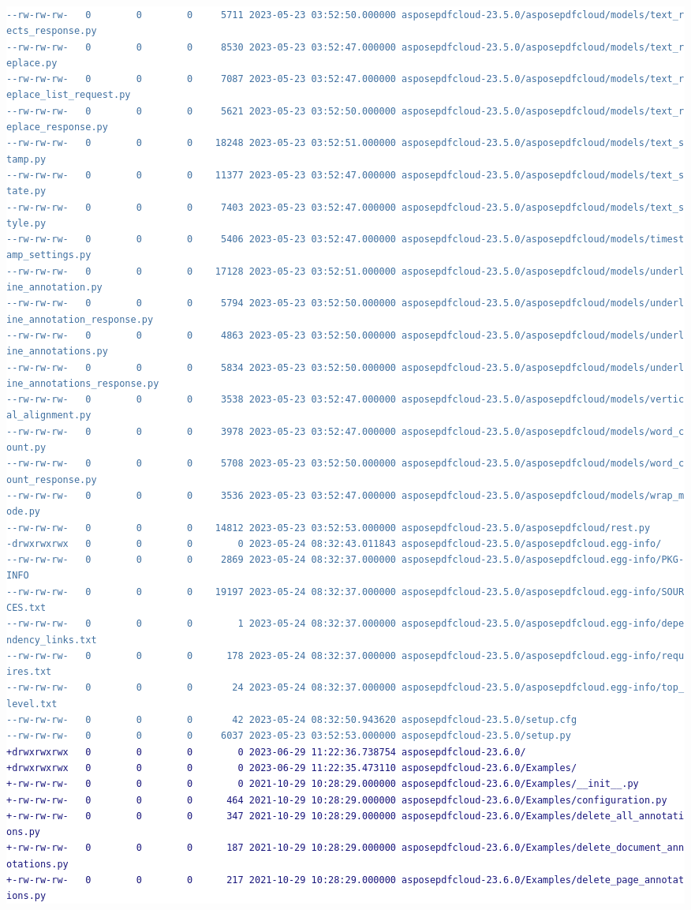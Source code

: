 ```diff
--rw-rw-rw-   0        0        0     5711 2023-05-23 03:52:50.000000 asposepdfcloud-23.5.0/asposepdfcloud/models/text_rects_response.py
--rw-rw-rw-   0        0        0     8530 2023-05-23 03:52:47.000000 asposepdfcloud-23.5.0/asposepdfcloud/models/text_replace.py
--rw-rw-rw-   0        0        0     7087 2023-05-23 03:52:47.000000 asposepdfcloud-23.5.0/asposepdfcloud/models/text_replace_list_request.py
--rw-rw-rw-   0        0        0     5621 2023-05-23 03:52:50.000000 asposepdfcloud-23.5.0/asposepdfcloud/models/text_replace_response.py
--rw-rw-rw-   0        0        0    18248 2023-05-23 03:52:51.000000 asposepdfcloud-23.5.0/asposepdfcloud/models/text_stamp.py
--rw-rw-rw-   0        0        0    11377 2023-05-23 03:52:47.000000 asposepdfcloud-23.5.0/asposepdfcloud/models/text_state.py
--rw-rw-rw-   0        0        0     7403 2023-05-23 03:52:47.000000 asposepdfcloud-23.5.0/asposepdfcloud/models/text_style.py
--rw-rw-rw-   0        0        0     5406 2023-05-23 03:52:47.000000 asposepdfcloud-23.5.0/asposepdfcloud/models/timestamp_settings.py
--rw-rw-rw-   0        0        0    17128 2023-05-23 03:52:51.000000 asposepdfcloud-23.5.0/asposepdfcloud/models/underline_annotation.py
--rw-rw-rw-   0        0        0     5794 2023-05-23 03:52:50.000000 asposepdfcloud-23.5.0/asposepdfcloud/models/underline_annotation_response.py
--rw-rw-rw-   0        0        0     4863 2023-05-23 03:52:50.000000 asposepdfcloud-23.5.0/asposepdfcloud/models/underline_annotations.py
--rw-rw-rw-   0        0        0     5834 2023-05-23 03:52:50.000000 asposepdfcloud-23.5.0/asposepdfcloud/models/underline_annotations_response.py
--rw-rw-rw-   0        0        0     3538 2023-05-23 03:52:47.000000 asposepdfcloud-23.5.0/asposepdfcloud/models/vertical_alignment.py
--rw-rw-rw-   0        0        0     3978 2023-05-23 03:52:47.000000 asposepdfcloud-23.5.0/asposepdfcloud/models/word_count.py
--rw-rw-rw-   0        0        0     5708 2023-05-23 03:52:50.000000 asposepdfcloud-23.5.0/asposepdfcloud/models/word_count_response.py
--rw-rw-rw-   0        0        0     3536 2023-05-23 03:52:47.000000 asposepdfcloud-23.5.0/asposepdfcloud/models/wrap_mode.py
--rw-rw-rw-   0        0        0    14812 2023-05-23 03:52:53.000000 asposepdfcloud-23.5.0/asposepdfcloud/rest.py
-drwxrwxrwx   0        0        0        0 2023-05-24 08:32:43.011843 asposepdfcloud-23.5.0/asposepdfcloud.egg-info/
--rw-rw-rw-   0        0        0     2869 2023-05-24 08:32:37.000000 asposepdfcloud-23.5.0/asposepdfcloud.egg-info/PKG-INFO
--rw-rw-rw-   0        0        0    19197 2023-05-24 08:32:37.000000 asposepdfcloud-23.5.0/asposepdfcloud.egg-info/SOURCES.txt
--rw-rw-rw-   0        0        0        1 2023-05-24 08:32:37.000000 asposepdfcloud-23.5.0/asposepdfcloud.egg-info/dependency_links.txt
--rw-rw-rw-   0        0        0      178 2023-05-24 08:32:37.000000 asposepdfcloud-23.5.0/asposepdfcloud.egg-info/requires.txt
--rw-rw-rw-   0        0        0       24 2023-05-24 08:32:37.000000 asposepdfcloud-23.5.0/asposepdfcloud.egg-info/top_level.txt
--rw-rw-rw-   0        0        0       42 2023-05-24 08:32:50.943620 asposepdfcloud-23.5.0/setup.cfg
--rw-rw-rw-   0        0        0     6037 2023-05-23 03:52:53.000000 asposepdfcloud-23.5.0/setup.py
+drwxrwxrwx   0        0        0        0 2023-06-29 11:22:36.738754 asposepdfcloud-23.6.0/
+drwxrwxrwx   0        0        0        0 2023-06-29 11:22:35.473110 asposepdfcloud-23.6.0/Examples/
+-rw-rw-rw-   0        0        0        0 2021-10-29 10:28:29.000000 asposepdfcloud-23.6.0/Examples/__init__.py
+-rw-rw-rw-   0        0        0      464 2021-10-29 10:28:29.000000 asposepdfcloud-23.6.0/Examples/configuration.py
+-rw-rw-rw-   0        0        0      347 2021-10-29 10:28:29.000000 asposepdfcloud-23.6.0/Examples/delete_all_annotations.py
+-rw-rw-rw-   0        0        0      187 2021-10-29 10:28:29.000000 asposepdfcloud-23.6.0/Examples/delete_document_annotations.py
+-rw-rw-rw-   0        0        0      217 2021-10-29 10:28:29.000000 asposepdfcloud-23.6.0/Examples/delete_page_annotations.py
```